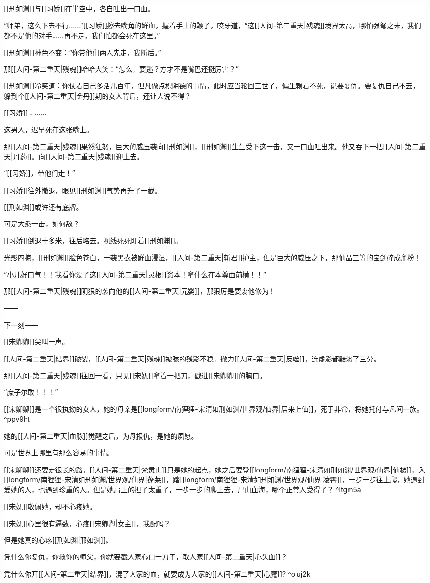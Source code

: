 

[[刑如渊]]与[[习娇]]在半空中，各自吐出一口血。

“师弟，这么下去不行……”[[习娇]]擦去嘴角的鲜血，握着手上的鞭子，咬牙道，“这[[人间-第二重天|残魂]]境界太高，哪怕强弩之末，我们都不是他的对手……再不走，我们怕都会死在这里。”

[[刑如渊]]神色不变：“你带他们两人先走，我断后。”

那[[人间-第二重天|残魂]]哈哈大笑：“怎么，要逃？方才不是嘴巴还挺厉害？”

[[刑如渊]]冷笑道：你仗着自己多活几百年，但凡做点积阴德的事情，此时应当轮回三世了，偏生赖着不死，说要复仇。要复仇自己不去，躲到个[[人间-第二重天|金丹]]期的女人背后，还让人说不得？

[[习娇]]：……

这男人，迟早死在这张嘴上。

那[[人间-第二重天|残魂]]果然狂怒，巨大的威压袭向[[刑如渊]]，[[刑如渊]]生生受下这一击，又一口血吐出来。他又吞下一把[[人间-第二重天|丹药]]。向[[人间-第二重天|残魂]]迎上去。

“[[习娇]]，带他们走！”

[[习娇]]往外撤退，眼见[[刑如渊]]气势再升了一截。

[[刑如渊]]或许还有底牌。

可是大乘一击，如何敌？

[[习娇]]倒退十多米，往后略去。视线死死盯着[[刑如渊]]。

光影四掠，[[刑如渊]]脸色苍白，一袭黑衣被鲜血浸湿，[[人间-第二重天|斩君]]护主，但是巨大的威压之下，那仙品三等的宝剑碎成齑粉！

“小儿好口气！！我看你没了这[[人间-第二重天|灵根]]资本！拿什么在本尊面前横！！”

那[[人间-第二重天|残魂]]阴狠的袭向他的[[人间-第二重天|元婴]]，那狠厉是要废他修为！

——

下一刻——

[[宋卿卿]]尖叫一声。

[[人间-第二重天|结界]]破裂，[[人间-第二重天|残魂]]被骇的残影不稳，撤力[[人间-第二重天|反噬]]，连虚影都黯淡了三分。

那[[人间-第二重天|残魂]]往回一看，只见[[宋妩]]拿着一把刀，戳进[[宋卿卿]]的胸口。

“庶子尔敢！！！”

[[宋卿卿]]是一个很执拗的女人，她的母亲是[[longform/南狸狸-宋清如刑如渊/世界观/仙界|居来上仙]]，死于非命，将她托付与凡间一族。 ^ppv9ht

她的[[人间-第二重天|血脉]]觉醒之后，为母报仇，是她的夙愿。

可是世界上哪里有那么容易的事情。

[[宋卿卿]]还要走很长的路，[[人间-第二重天|梵灵山]]只是她的起点，她之后要登[[longform/南狸狸-宋清如刑如渊/世界观/仙界|仙梯]]，入[[longform/南狸狸-宋清如刑如渊/世界观/仙界|蓬莱]]，踏[[longform/南狸狸-宋清如刑如渊/世界观/仙界|凌霄]]，一步一步往上爬，她遇到爱她的人，也遇到珍重的人。但是她肩上的担子太重了，一步一步的爬上去，尸山血海，哪个正常人受得了？ ^ltgm5a

[[宋妩]]敬佩她，却不心疼她。

[[宋妩]]心里很有逼数，心疼[[宋卿卿|女主]]，我配吗？

但是她真的心疼[[刑如渊|邢如渊]]。

凭什么你复仇，你救你的师父，你就要戳人家心口一刀子，取人家[[人间-第二重天|心头血]]？

凭什么你开[[人间-第二重天|结界]]，混了人家的血，就要成为人家的[[人间-第二重天|心魔]]? ^oiuj2k
